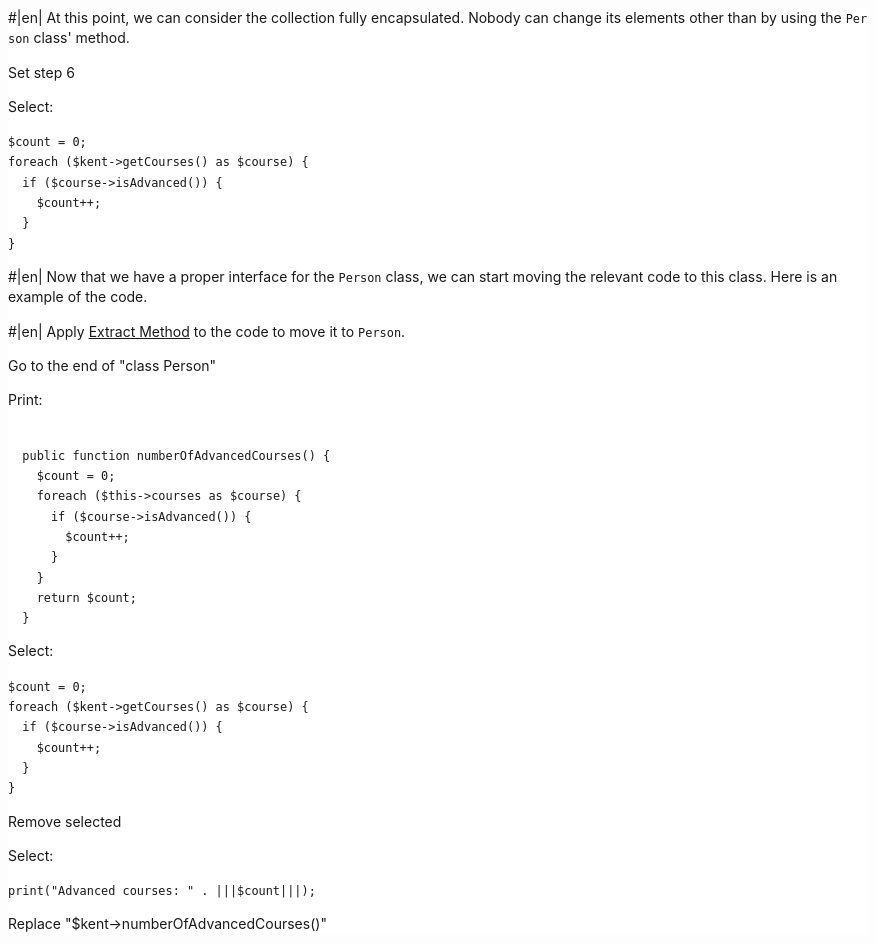 #|en| At this point, we can consider the collection fully encapsulated. Nobody can change its elements other than by using the <code>Person</code> class' method.

Set step 6

Select:
```
$count = 0;
foreach ($kent->getCourses() as $course) {
  if ($course->isAdvanced()) {
    $count++;
  }
}

```

#|en| Now that we have a proper interface for the <code>Person</code> class, we can start moving the relevant code to this class. Here is an example of the code.

#|en| Apply <a href="/extract-method">Extract Method</a> to the code to move it to <code>Person</code>.

Go to the end of "class Person"

Print:
```

  public function numberOfAdvancedCourses() {
    $count = 0;
    foreach ($this->courses as $course) {
      if ($course->isAdvanced()) {
        $count++;
      }
    }
    return $count;
  }
```

Select:
```
$count = 0;
foreach ($kent->getCourses() as $course) {
  if ($course->isAdvanced()) {
    $count++;
  }
}

```

Remove selected

Select:
```
print("Advanced courses: " . |||$count|||);
```

Replace "$kent->numberOfAdvancedCourses()"
